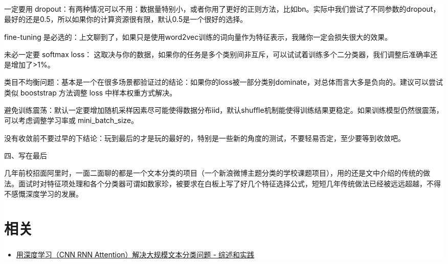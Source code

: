 一定要用 dropout：有两种情况可以不用：数据量特别小，或者你用了更好的正则方法，比如bn。实际中我们尝试了不同参数的dropout，最好的还是0.5，所以如果你的计算资源很有限，默认0.5是一个很好的选择。

fine-tuning 是必选的：上文聊到了，如果只是使用word2vec训练的词向量作为特征表示，我赌你一定会损失很大的效果。

未必一定要 softmax loss： 这取决与你的数据，如果你的任务是多个类别间非互斥，可以试试着训练多个二分类器，我们调整后准确率还是增加了>1%。

类目不均衡问题：基本是一个在很多场景都验证过的结论：如果你的loss被一部分类别dominate，对总体而言大多是负向的。建议可以尝试类似 booststrap 方法调整 loss 中样本权重方式解决。

避免训练震荡：默认一定要增加随机采样因素尽可能使得数据分布iid，默认shuffle机制能使得训练结果更稳定。如果训练模型仍然很震荡，可以考虑调整学习率或 mini_batch_size。

没有收敛前不要过早的下结论：玩到最后的才是玩的最好的，特别是一些新的角度的测试，不要轻易否定，至少要等到收敛吧。

四、写在最后

几年前校招面阿里时，一面二面聊的都是一个文本分类的项目（一个新浪微博主题分类的学校课题项目），用的还是文中介绍的传统的做法。面试时对特征项处理和各个分类器可谓如数家珍，被要求在白板上写了好几个特征选择公式，短短几年传统做法已经被远远超越，不得不感慨深度学习的发展。




# 相关

- [用深度学习（CNN RNN Attention）解决大规模文本分类问题 - 综述和实践](https://zhuanlan.zhihu.com/p/25928551)
